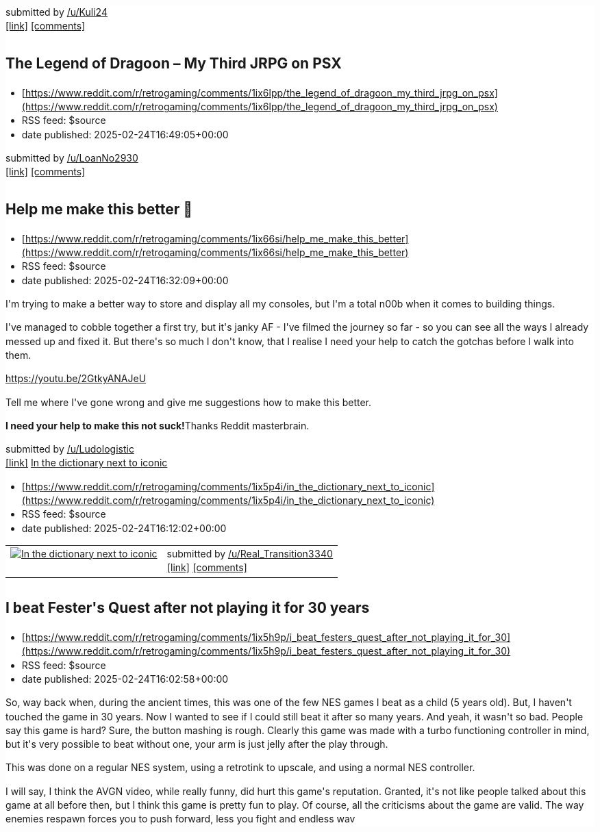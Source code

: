 &#32; submitted by &#32; <a href="https://www.reddit.com/user/Kuli24"> /u/Kuli24 </a> <br/> <span><a href="https://www.reddit.com/r/retrogaming/comments/1ix7t8u/what_was_that_one_game_you_lost_or_had_a/">[link]</a></span> &#32; <span><a href="https://www.reddit.com/r/retrogaming/comments/1ix7t8u/what_was_that_one_game_you_lost_or_had_a/">[comments]</a></span>

## The Legend of Dragoon – My Third JRPG on PSX
 - [https://www.reddit.com/r/retrogaming/comments/1ix6lpp/the_legend_of_dragoon_my_third_jrpg_on_psx](https://www.reddit.com/r/retrogaming/comments/1ix6lpp/the_legend_of_dragoon_my_third_jrpg_on_psx)
 - RSS feed: $source
 - date published: 2025-02-24T16:49:05+00:00

&#32; submitted by &#32; <a href="https://www.reddit.com/user/LoanNo2930"> /u/LoanNo2930 </a> <br/> <span><a href="https://www.reddit.com/gallery/1ix6l0m">[link]</a></span> &#32; <span><a href="https://www.reddit.com/r/retrogaming/comments/1ix6lpp/the_legend_of_dragoon_my_third_jrpg_on_psx/">[comments]</a></span>

## Help me make this better 🙏
 - [https://www.reddit.com/r/retrogaming/comments/1ix66si/help_me_make_this_better](https://www.reddit.com/r/retrogaming/comments/1ix66si/help_me_make_this_better)
 - RSS feed: $source
 - date published: 2025-02-24T16:32:09+00:00

<div class="md"><p>I&#39;m trying to make a better way to store and display all my consoles, but I&#39;m a total n00b when it comes to building things.</p> <p>I&#39;ve managed to cobble together a first try, but it&#39;s janky AF - I&#39;ve filmed the journey so far - so you can see all the ways I already messed up and fixed it. But there&#39;s so much I don&#39;t know, that I realise I need your help to catch the gotchas before I walk into them.</p> <p><a href="https://youtu.be/2GtkyANAJeU">https://youtu.be/2GtkyANAJeU</a></p> <p>Tell me where I&#39;ve gone wrong and give me suggestions how to make this better.</p> <p><strong>I need your help to make this not suck!</strong>Thanks Reddit masterbrain.</p> </div> &#32; submitted by &#32; <a href="https://www.reddit.com/user/Ludologistic"> /u/Ludologistic </a> <br/> <span><a href="https://www.reddit.com/r/retrogaming/comments/1ix66si/help_me_make_this_better/">[link]</a></span> &#32; <span><a href="https://w

## In the dictionary next to iconic
 - [https://www.reddit.com/r/retrogaming/comments/1ix5p4i/in_the_dictionary_next_to_iconic](https://www.reddit.com/r/retrogaming/comments/1ix5p4i/in_the_dictionary_next_to_iconic)
 - RSS feed: $source
 - date published: 2025-02-24T16:12:02+00:00

<table> <tr><td> <a href="https://www.reddit.com/r/retrogaming/comments/1ix5p4i/in_the_dictionary_next_to_iconic/"> <img src="https://preview.redd.it/2hpym7gy24le1.jpeg?width=640&amp;crop=smart&amp;auto=webp&amp;s=a6c92343fba3e0690d07cacb3dcf68c783f3942e" alt="In the dictionary next to iconic" title="In the dictionary next to iconic" /> </a> </td><td> &#32; submitted by &#32; <a href="https://www.reddit.com/user/Real_Transition3340"> /u/Real_Transition3340 </a> <br/> <span><a href="https://i.redd.it/2hpym7gy24le1.jpeg">[link]</a></span> &#32; <span><a href="https://www.reddit.com/r/retrogaming/comments/1ix5p4i/in_the_dictionary_next_to_iconic/">[comments]</a></span> </td></tr></table>

## I beat Fester's Quest after not playing it for 30 years
 - [https://www.reddit.com/r/retrogaming/comments/1ix5h9p/i_beat_festers_quest_after_not_playing_it_for_30](https://www.reddit.com/r/retrogaming/comments/1ix5h9p/i_beat_festers_quest_after_not_playing_it_for_30)
 - RSS feed: $source
 - date published: 2025-02-24T16:02:58+00:00

<div class="md"><p>So, way back when, during the ancient times, this was one of the few NES games I beat as a child (5 years old). But, I haven&#39;t touched the game in 30 years. Now I wanted to see if I could still beat it after so many years. And yeah, it wasn&#39;t so bad. People say this game is hard? Sure, the button mashing is rough. Clearly this game was made with a turbo functioning controller in mind, but it&#39;s very possible to beat without one, your arm is just jelly after the play through. </p> <p>This was done on a regular NES system, using a retrotink to upscale, and using a normal NES controller. </p> <p>I will say, I think the AVGN video, while really funny, did hurt this game&#39;s reputation. Granted, it&#39;s not like people talked about this game at all before then, but I think this game is pretty fun to play. Of course, all the criticisms about the game are valid. The way enemies respawn forces you to push forward, less you fight and endless wav
